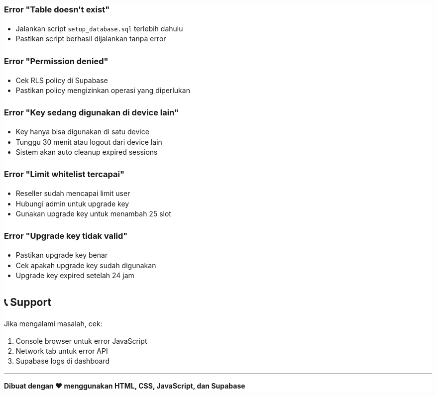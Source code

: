 ### Error "Table doesn't exist"
- Jalankan script `setup_database.sql` terlebih dahulu
- Pastikan script berhasil dijalankan tanpa error

### Error "Permission denied"
- Cek RLS policy di Supabase
- Pastikan policy mengizinkan operasi yang diperlukan

### Error "Key sedang digunakan di device lain"
- Key hanya bisa digunakan di satu device
- Tunggu 30 menit atau logout dari device lain
- Sistem akan auto cleanup expired sessions

### Error "Limit whitelist tercapai"
- Reseller sudah mencapai limit user
- Hubungi admin untuk upgrade key
- Gunakan upgrade key untuk menambah 25 slot

### Error "Upgrade key tidak valid"
- Pastikan upgrade key benar
- Cek apakah upgrade key sudah digunakan
- Upgrade key expired setelah 24 jam

## 📞 Support

Jika mengalami masalah, cek:
1. Console browser untuk error JavaScript
2. Network tab untuk error API
3. Supabase logs di dashboard

---

**Dibuat dengan ❤️ menggunakan HTML, CSS, JavaScript, dan Supabase**
